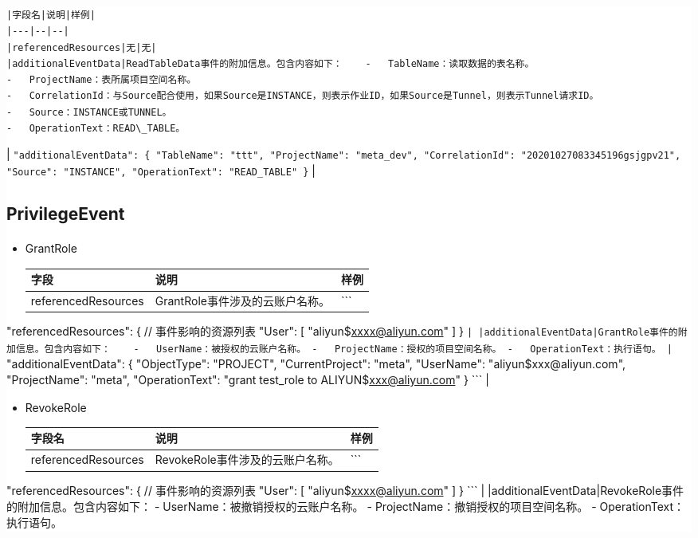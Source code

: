     |字段名|说明|样例|
    |---|--|--|
    |referencedResources|无|无|
    |additionalEventData|ReadTableData事件的附加信息。包含内容如下：    -   TableName：读取数据的表名称。
    -   ProjectName：表所属项目空间名称。
    -   CorrelationId：与Source配合使用，如果Source是INSTANCE，则表示作业ID，如果Source是Tunnel，则表示Tunnel请求ID。
    -   Source：INSTANCE或TUNNEL。
    -   OperationText：READ\_TABLE。
|    ```
"additionalEventData": {
   "TableName": "ttt",
   "ProjectName": "meta_dev",
   "CorrelationId": "20201027083345196gsjgpv21",
   "Source": "INSTANCE",
   "OperationText": "READ_TABLE"
 }
    ``` |


## PrivilegeEvent

-   GrantRole

    |字段|说明|样例|
    |--|--|--|
    |referencedResources|GrantRole事件涉及的云账户名称。|    ```
"referencedResources": { // 事件影响的资源列表
   "User": [
 "aliyun$xxxx@aliyun.com"
   ]
 }
    ``` |
    |additionalEventData|GrantRole事件的附加信息。包含内容如下：    -   UserName：被授权的云账户名称。
    -   ProjectName：授权的项目空间名称。
    -   OperationText：执行语句。
|    ```
"additionalEventData": {
   "ObjectType": "PROJECT",
   "CurrentProject": "meta",
   "UserName": "aliyun$xxx@aliyun.com",
   "ProjectName": "meta",
   "OperationText": "grant test_role to  ALIYUN$xxx@aliyun.com"
 }
    ``` |

-   RevokeRole

    |字段名|说明|样例|
    |---|--|--|
    |referencedResources|RevokeRole事件涉及的云账户名称。|    ```
"referencedResources": { // 事件影响的资源列表
   "User": [
 "aliyun$xxxx@aliyun.com"
   ]
 }
    ``` |
    |additionalEventData|RevokeRole事件的附加信息。包含内容如下：    -   UserName：被撤销授权的云账户名称。
    -   ProjectName：撤销授权的项目空间名称。
    -   OperationText：执行语句。